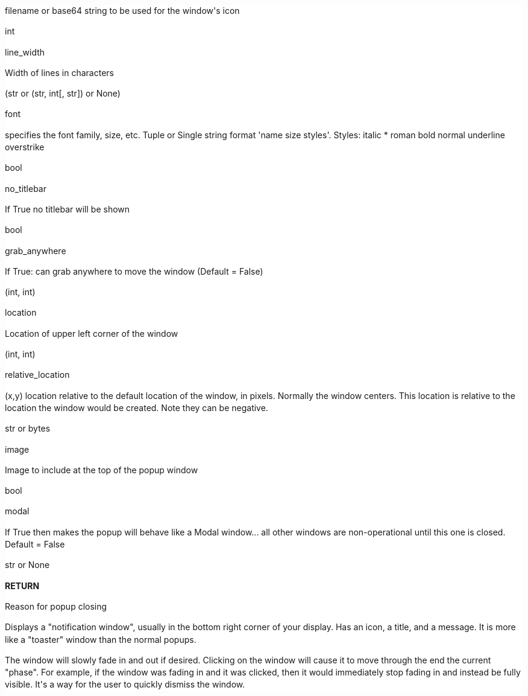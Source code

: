 filename or base64 string to be used for the window's icon

int

line_width

Width of lines in characters

(str or (str, int[, str]) or None)

font

specifies the font family, size, etc. Tuple or Single string format 'name size styles'. Styles: italic * roman bold normal underline overstrike

bool

no_titlebar

If True no titlebar will be shown

bool

grab_anywhere

If True: can grab anywhere to move the window (Default = False)

(int, int)

location

Location of upper left corner of the window

(int, int)

relative_location

(x,y) location relative to the default location of the window, in pixels. Normally the window centers. This location is relative to the location the window would be created. Note they can be negative.

str or bytes

image

Image to include at the top of the popup window

bool

modal

If True then makes the popup will behave like a Modal window... all other windows are non-operational until this one is closed. Default = False

str or None

**RETURN**

Reason for popup closing

Displays a "notification window", usually in the bottom right corner of your display. Has an icon, a title, and a message. It is more like a "toaster" window than the normal popups.

The window will slowly fade in and out if desired. Clicking on the window will cause it to move through the end the current "phase". For example, if the window was fading in and it was clicked, then it would immediately stop fading in and instead be fully visible. It's a way for the user to quickly dismiss the window.
